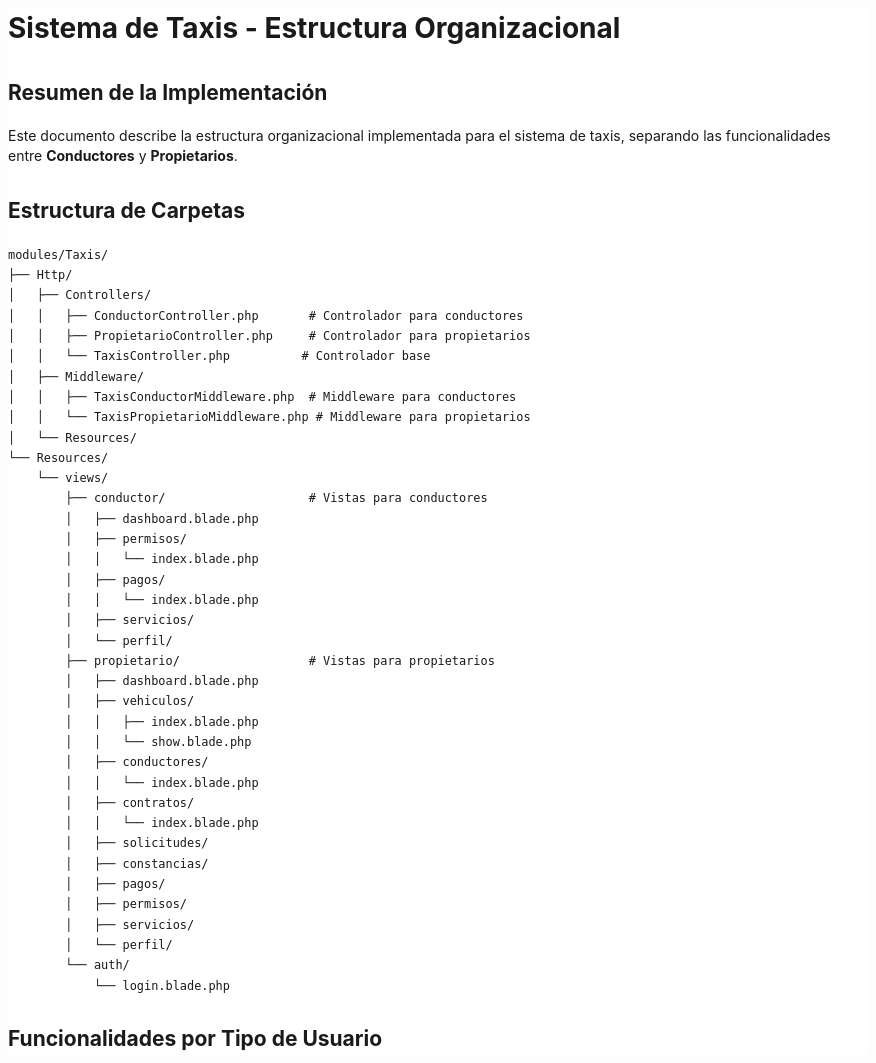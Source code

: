 # Sistema de Taxis - Estructura Organizacional

## Resumen de la Implementación

Este documento describe la estructura organizacional implementada para el sistema de taxis, separando las funcionalidades entre **Conductores** y **Propietarios**.

## Estructura de Carpetas

```
modules/Taxis/
├── Http/
│   ├── Controllers/
│   │   ├── ConductorController.php       # Controlador para conductores
│   │   ├── PropietarioController.php     # Controlador para propietarios
│   │   └── TaxisController.php          # Controlador base
│   ├── Middleware/
│   │   ├── TaxisConductorMiddleware.php  # Middleware para conductores
│   │   └── TaxisPropietarioMiddleware.php # Middleware para propietarios
│   └── Resources/
└── Resources/
    └── views/
        ├── conductor/                    # Vistas para conductores
        │   ├── dashboard.blade.php
        │   ├── permisos/
        │   │   └── index.blade.php
        │   ├── pagos/
        │   │   └── index.blade.php
        │   ├── servicios/
        │   └── perfil/
        ├── propietario/                  # Vistas para propietarios
        │   ├── dashboard.blade.php
        │   ├── vehiculos/
        │   │   ├── index.blade.php
        │   │   └── show.blade.php
        │   ├── conductores/
        │   │   └── index.blade.php
        │   ├── contratos/
        │   │   └── index.blade.php
        │   ├── solicitudes/
        │   ├── constancias/
        │   ├── pagos/
        │   ├── permisos/
        │   ├── servicios/
        │   └── perfil/
        └── auth/
            └── login.blade.php
```

## Funcionalidades por Tipo de Usuario
